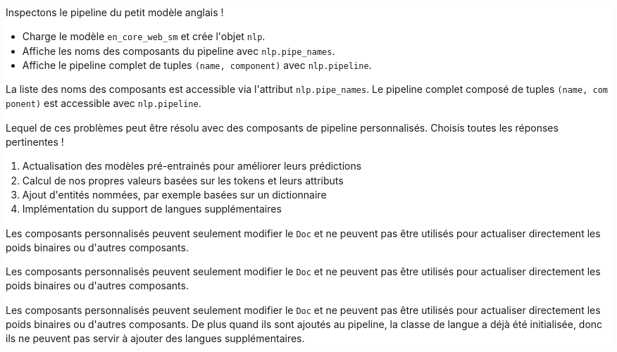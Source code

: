 </opt>

</exercise>

<exercise id="3" title="Inspection du pipeline">

Inspectons le pipeline du petit modèle anglais !

- Charge le modèle `en_core_web_sm` et crée l'objet `nlp`.
- Affiche les noms des composants du pipeline avec `nlp.pipe_names`.
- Affiche le pipeline complet de tuples `(name, component)` avec `nlp.pipeline`.

<codeblock id="03_03">

La liste des noms des composants est accessible via l'attribut `nlp.pipe_names`.
Le pipeline complet composé de tuples `(name, component)` est accessible avec
`nlp.pipeline`.

</codeblock>

</exercise>

<exercise id="4" title="Composants de pipeline personnalisés" type="slides,video">

<slides source="chapter3_02_custom-pipeline-components" start="26:235" end="29:05">
</slides>

</exercise>

<exercise id="5" title="Cas d'usages pour des composants personnalisés">

Lequel de ces problèmes peut être résolu avec des composants de pipeline
personnalisés. Choisis toutes les réponses pertinentes !

1. Actualisation des modèles pré-entrainés pour améliorer leurs prédictions
2. Calcul de nos propres valeurs basées sur les tokens et leurs attributs
3. Ajout d'entités nommées, par exemple basées sur un dictionnaire
4. Implémentation du support de langues supplémentaires

<choice>

<opt text="1 et 2.">

Les composants personnalisés peuvent seulement modifier le `Doc` et ne peuvent
pas être utilisés pour actualiser directement les poids binaires ou d'autres
composants.

</opt>

<opt text="1 et 3.">

Les composants personnalisés peuvent seulement modifier le `Doc` et ne peuvent
pas être utilisés pour actualiser directement les poids binaires ou d'autres
composants.

</opt>

<opt text="1 et 4.">

Les composants personnalisés peuvent seulement modifier le `Doc` et ne peuvent
pas être utilisés pour actualiser directement les poids binaires ou d'autres
composants. De plus quand ils sont ajoutés au pipeline, la classe de langue
a déjà été initialisée, donc ils ne peuvent pas servir à ajouter des langues
supplémentaires.
